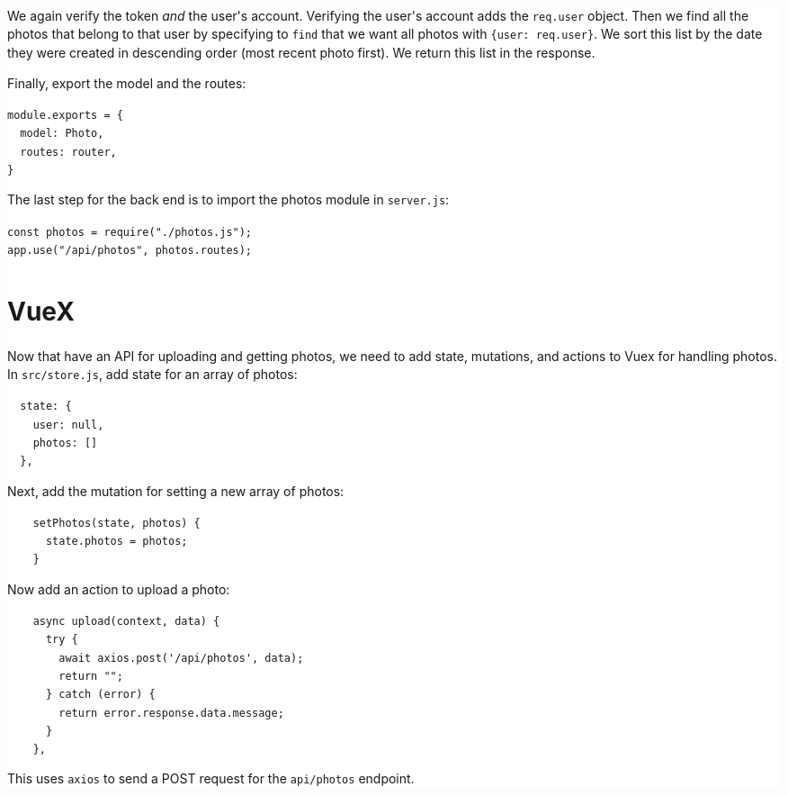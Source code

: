 We again verify the token _and_ the user's account. Verifying the user's account
adds the `req.user` object. Then we find all the photos that belong to that user
by specifying to `find` that we want all photos with `{user: req.user}`. We sort
this list by the date they were created in descending order (most recent photo
first). We return this list in the response.

Finally, export the model and the routes:

```
module.exports = {
  model: Photo,
  routes: router,
}
```

The last step for the back end is to import the photos module in `server.js`:

```
const photos = require("./photos.js");
app.use("/api/photos", photos.routes);
```

# VueX

Now that have an API for uploading and getting photos, we need to add state,
mutations, and actions to Vuex for handling photos. In `src/store.js`, add
state for an array of photos:

```
  state: {
    user: null,
    photos: []
  },
```

Next, add the mutation for setting a new array of photos:

```
    setPhotos(state, photos) {
      state.photos = photos;
    }
```

Now add an action to upload a photo:

```
    async upload(context, data) {
      try {
        await axios.post('/api/photos', data);
        return "";
      } catch (error) {
        return error.response.data.message;
      }
    },
```

This uses `axios` to send a POST request for the `api/photos` endpoint.
